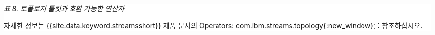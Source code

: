 *표 8. 토폴로지 툴킷과 호환 가능한 연산자*

자세한 정보는 {{site.data.keyword.streamsshort}} 제품 문서의 [Operators: com.ibm.streams.topology](http://www.ibm.com/support/knowledgecenter/en/SSCRJU_4.2.0/com.ibm.streams.toolkits.doc/spldoc/dita/tk$com.ibm.streamsx.topology/tk$com.ibm.streamsx.topology.html){:new_window}를 참조하십시오.
